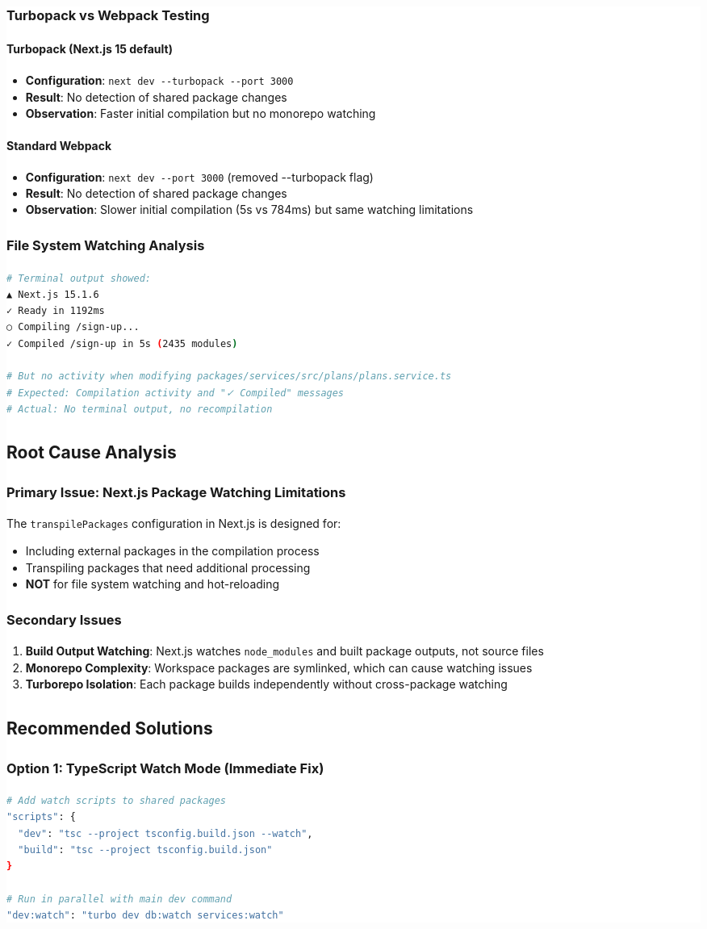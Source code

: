 ### Turbopack vs Webpack Testing

#### Turbopack (Next.js 15 default)

- **Configuration**: `next dev --turbopack --port 3000`
- **Result**: No detection of shared package changes
- **Observation**: Faster initial compilation but no monorepo watching

#### Standard Webpack

- **Configuration**: `next dev --port 3000` (removed --turbopack flag)
- **Result**: No detection of shared package changes
- **Observation**: Slower initial compilation (5s vs 784ms) but same watching limitations

### File System Watching Analysis

```bash
# Terminal output showed:
▲ Next.js 15.1.6
✓ Ready in 1192ms
○ Compiling /sign-up...
✓ Compiled /sign-up in 5s (2435 modules)

# But no activity when modifying packages/services/src/plans/plans.service.ts
# Expected: Compilation activity and "✓ Compiled" messages
# Actual: No terminal output, no recompilation
```

## Root Cause Analysis

### Primary Issue: Next.js Package Watching Limitations

The `transpilePackages` configuration in Next.js is designed for:

- Including external packages in the compilation process
- Transpiling packages that need additional processing
- **NOT** for file system watching and hot-reloading

### Secondary Issues

1. **Build Output Watching**: Next.js watches `node_modules` and built package outputs, not source files
2. **Monorepo Complexity**: Workspace packages are symlinked, which can cause watching issues
3. **Turborepo Isolation**: Each package builds independently without cross-package watching

## Recommended Solutions

### Option 1: TypeScript Watch Mode (Immediate Fix)

```bash
# Add watch scripts to shared packages
"scripts": {
  "dev": "tsc --project tsconfig.build.json --watch",
  "build": "tsc --project tsconfig.build.json"
}

# Run in parallel with main dev command
"dev:watch": "turbo dev db:watch services:watch"
```
